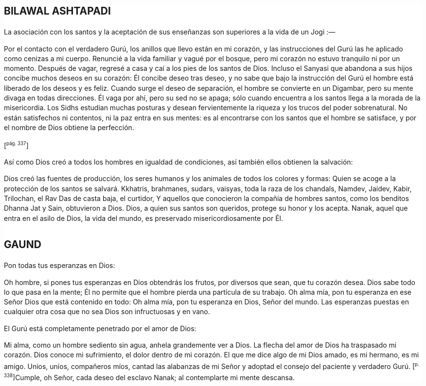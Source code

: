 ## BILAWAL ASHTAPADI

La asociación con los santos y la aceptación de sus enseñanzas son superiores a la vida de un Jogi :—

Por el contacto con el verdadero Gurú, los anillos que llevo están en mi corazón, y las instrucciones del Gurú las he aplicado como cenizas a mi cuerpo.
Renuncié a la vida familiar y vagué por el bosque, pero mi corazón no estuvo tranquilo ni por un momento.
Después de vagar, regresé a casa y caí a los pies de los santos de Dios.
Incluso el Sanyasi que abandona a sus hijos concibe muchos deseos en su corazón:
Él concibe deseo tras deseo, y no sabe que bajo la instrucción del Gurú el hombre está liberado de los deseos y es feliz.
Cuando surge el deseo de separación, el hombre se convierte en un Digambar, pero su mente divaga en todas direcciones.
Él vaga por ahí, pero su sed no se apaga; sólo cuando encuentra a los santos llega a la morada de la misericordia.
Los Sidhs estudian muchas posturas y desean fervientemente la riqueza y los trucos del poder sobrenatural.
No están satisfechos ni contentos, ni la paz entra en sus mentes: es al encontrarse con los santos que el hombre se satisface, y por el nombre de Dios obtiene la perfección.

<span id="p337">[<sup><small>pág. 337</small></sup>]</span>

Así como Dios creó a todos los hombres en igualdad de condiciones, así también ellos obtienen la salvación:

Dios creó las fuentes de producción, los seres humanos y los animales de todos los colores y formas:
Quien se acoge a la protección de los santos se salvará. Kkhatris, brahmanes, sudars, vaisyas, toda la raza de los chandals,
Namdev, Jaidev, Kabir, Trilochan, el Rav Das de casta baja, el curtidor,
Y aquellos que conocieron la compañía de hombres santos, como los benditos Dhanna Jat y Sain, obtuvieron a Dios.
Dios, a quien sus santos son queridos, protege su honor y los acepta.
Nanak, aquel que entra en el asilo de Dios, la vida del mundo, es preservado misericordiosamente por Él.

## GAUND

Pon todas tus esperanzas en Dios:

Oh hombre, si pones tus esperanzas en Dios obtendrás los frutos, por diversos que sean, que tu corazón desea.
Dios sabe todo lo que pasa en la mente; Él no permite que el hombre pierda una partícula de su trabajo.
Oh alma mía, pon tu esperanza en ese Señor Dios que está contenido en todo:
Oh alma mía, pon tu esperanza en Dios, Señor del mundo.
Las esperanzas puestas en cualquier otra cosa que no sea Dios son infructuosas y en vano.

El Gurú está completamente penetrado por el amor de Dios:

Mi alma, como un hombre sediento sin agua, anhela grandemente ver a Dios.
La flecha del amor de Dios ha traspasado mi corazón.
Dios conoce mi sufrimiento, el dolor dentro de mi corazón.
El que me dice algo de mi Dios amado, es mi hermano, es mi amigo.
Uníos, uníos, compañeros míos, cantad las alabanzas de mi Señor y adoptad el consejo del paciente y verdadero Gurú.
<span id="p338">[<sup><small>p. 338</small></sup>]</span>Cumple, oh Señor, cada deseo del esclavo Nanak; al contemplarte mi mente descansa.
